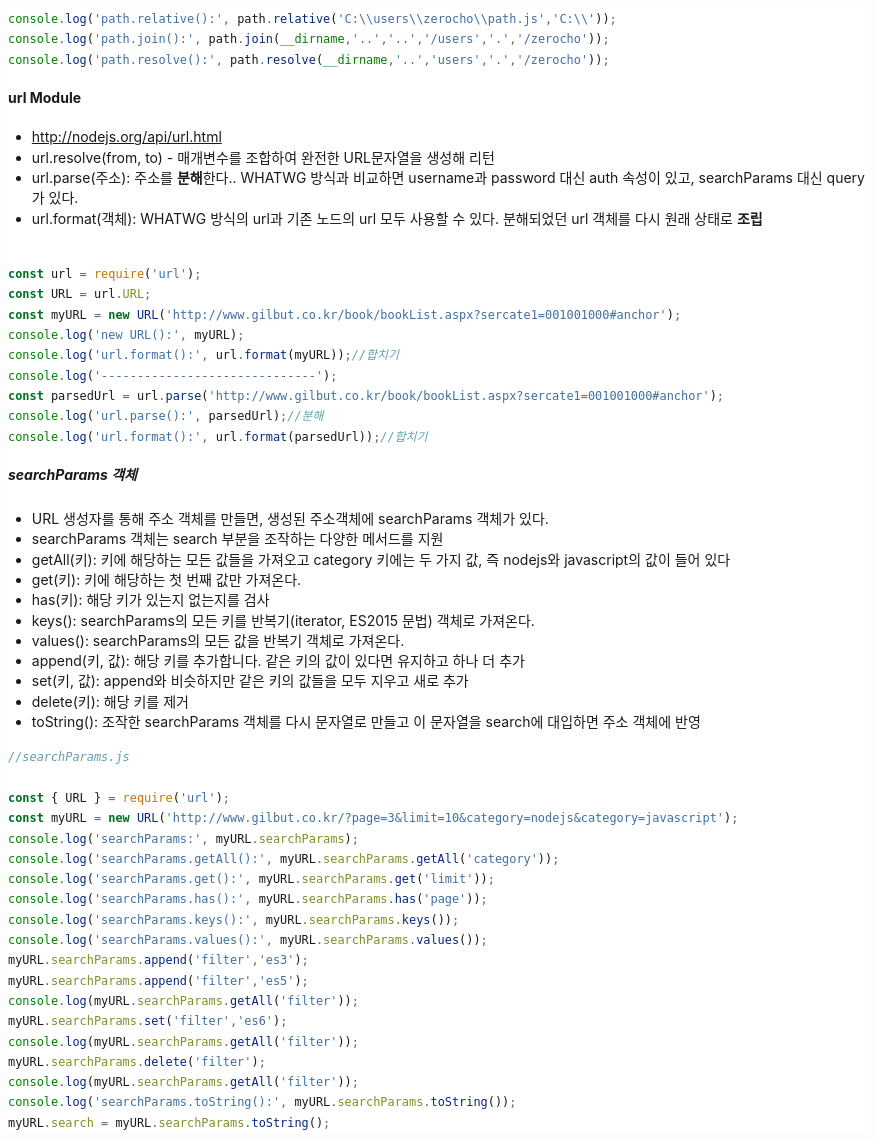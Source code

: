 ```js
console.log('path.relative():', path.relative('C:\\users\\zerocho\\path.js','C:\\'));
console.log('path.join():', path.join(__dirname,'..','..','/users','.','/zerocho'));
console.log('path.resolve():', path.resolve(__dirname,'..','users','.','/zerocho'));

```

#### url Module

- http://nodejs.org/api/url.html
- url.resolve(from, to) - 매개변수를 조합하여 완전한 URL문자열을 생성해 리턴
- url.parse(주소): 주소를 **분해**한다.. WHATWG 방식과 비교하면 username과 password 대신 auth 속성이 있고, searchParams 대신 query가 있다.
- url.format(객체): WHATWG 방식의 url과 기존 노드의 url 모두 사용할 수 있다. 분해되었던 url 객체를 다시 원래 상태로 **조립**

```js

const url = require('url');     
const URL = url.URL;
const myURL = new URL('http://www.gilbut.co.kr/book/bookList.aspx?sercate1=001001000#anchor');
console.log('new URL():', myURL);
console.log('url.format():', url.format(myURL));//합치기
console.log('------------------------------');
const parsedUrl = url.parse('http://www.gilbut.co.kr/book/bookList.aspx?sercate1=001001000#anchor');
console.log('url.parse():', parsedUrl);//분해
console.log('url.format():', url.format(parsedUrl));//합치기

```



##### searchParams 객체

- URL 생성자를 통해 주소 객체를 만들면,  생성된 주소객체에 searchParams 객체가 있다.
- searchParams 객체는 search 부분을 조작하는 다양한 메서드를 지원
- getAll(키): 키에 해당하는 모든 값들을 가져오고 category 키에는 두 가지 값, 즉 nodejs와 javascript의 값이 들어 있다
- get(키): 키에 해당하는 첫 번째 값만 가져온다.
- has(키): 해당 키가 있는지 없는지를 검사
- keys(): searchParams의 모든 키를 반복기(iterator, ES2015 문법) 객체로 가져온다.
- values(): searchParams의 모든 값을 반복기 객체로 가져온다.
- append(키, 값): 해당 키를 추가합니다. 같은 키의 값이 있다면 유지하고 하나 더 추가
- set(키, 값): append와 비슷하지만 같은 키의 값들을 모두 지우고 새로 추가
- delete(키): 해당 키를 제거
- toString(): 조작한 searchParams 객체를 다시 문자열로 만들고 이 문자열을 search에 대입하면 주소 객체에 반영

```js
//searchParams.js

const { URL } = require('url');
const myURL = new URL('http://www.gilbut.co.kr/?page=3&limit=10&category=nodejs&category=javascript');
console.log('searchParams:', myURL.searchParams);
console.log('searchParams.getAll():', myURL.searchParams.getAll('category'));
console.log('searchParams.get():', myURL.searchParams.get('limit'));
console.log('searchParams.has():', myURL.searchParams.has('page'));
console.log('searchParams.keys():', myURL.searchParams.keys());
console.log('searchParams.values():', myURL.searchParams.values());
myURL.searchParams.append('filter','es3');
myURL.searchParams.append('filter','es5');
console.log(myURL.searchParams.getAll('filter'));
myURL.searchParams.set('filter','es6');
console.log(myURL.searchParams.getAll('filter'));
myURL.searchParams.delete('filter');
console.log(myURL.searchParams.getAll('filter'));
console.log('searchParams.toString():', myURL.searchParams.toString());
myURL.search = myURL.searchParams.toString();
```